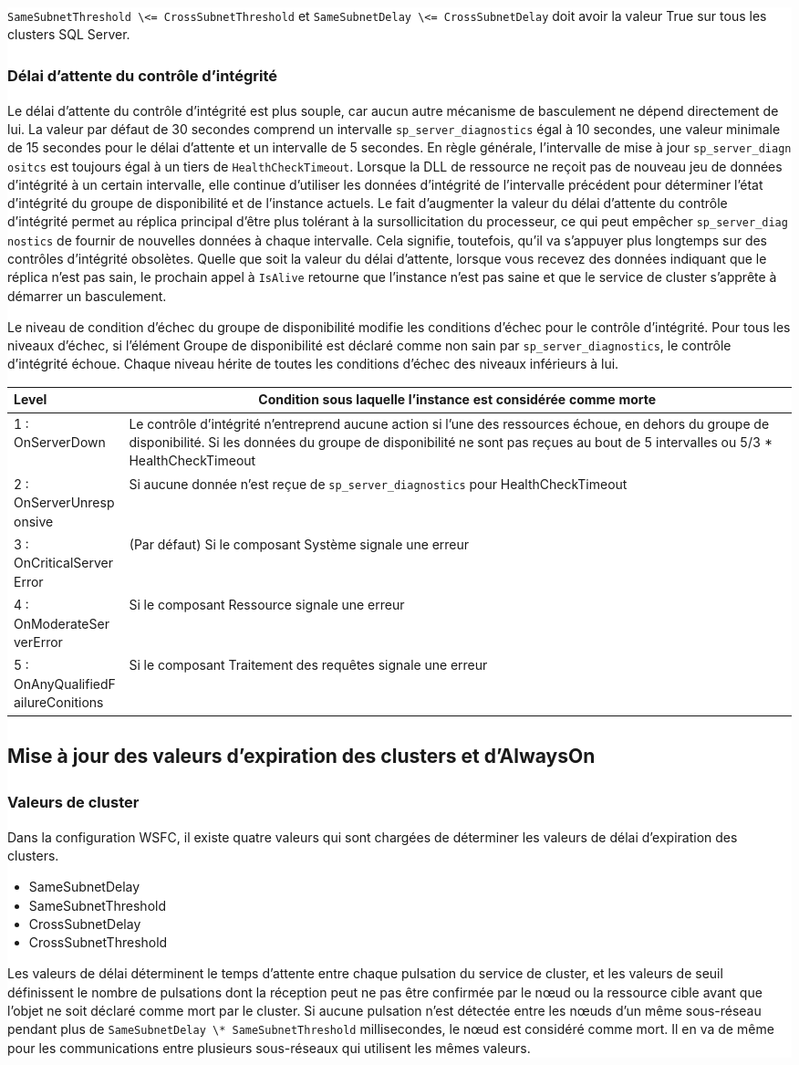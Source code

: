 `SameSubnetThreshold \<= CrossSubnetThreshold` et `SameSubnetDelay \<= CrossSubnetDelay` doit avoir la valeur True sur tous les clusters SQL Server. 

### <a name="health-check-timeout-operation"></a>Délai d’attente du contrôle d’intégrité 

Le délai d’attente du contrôle d’intégrité est plus souple, car aucun autre mécanisme de basculement ne dépend directement de lui. La valeur par défaut de 30 secondes comprend un intervalle `sp_server_diagnostics` égal à 10 secondes, une valeur minimale de 15 secondes pour le délai d’attente et un intervalle de 5 secondes. En règle générale, l’intervalle de mise à jour `sp_server_diagnositcs` est toujours égal à un tiers de `HealthCheckTimeout`. Lorsque la DLL de ressource ne reçoit pas de nouveau jeu de données d’intégrité à un certain intervalle, elle continue d’utiliser les données d’intégrité de l’intervalle précédent pour déterminer l’état d’intégrité du groupe de disponibilité et de l’instance actuels. Le fait d’augmenter la valeur du délai d’attente du contrôle d’intégrité permet au réplica principal d’être plus tolérant à la sursollicitation du processeur, ce qui peut empêcher `sp_server_diagnostics` de fournir de nouvelles données à chaque intervalle. Cela signifie, toutefois, qu’il va s’appuyer plus longtemps sur des contrôles d’intégrité obsolètes. Quelle que soit la valeur du délai d’attente, lorsque vous recevez des données indiquant que le réplica n’est pas sain, le prochain appel à `IsAlive` retourne que l’instance n’est pas saine et que le service de cluster s’apprête à démarrer un basculement. 

Le niveau de condition d’échec du groupe de disponibilité modifie les conditions d’échec pour le contrôle d’intégrité. Pour tous les niveaux d’échec, si l’élément Groupe de disponibilité est déclaré comme non sain par `sp_server_diagnostics`, le contrôle d’intégrité échoue. Chaque niveau hérite de toutes les conditions d’échec des niveaux inférieurs à lui. 


| Level | Condition sous laquelle l’instance est considérée comme morte
|:---|---
| 1 : OnServerDown | Le contrôle d’intégrité n’entreprend aucune action si l’une des ressources échoue, en dehors du groupe de disponibilité. Si les données du groupe de disponibilité ne sont pas reçues au bout de 5 intervalles ou 5/3 \* HealthCheckTimeout
| 2 : OnServerUnresponsive | Si aucune donnée n’est reçue de `sp_server_diagnostics` pour HealthCheckTimeout
| 3 : OnCriticalServerError | (Par défaut) Si le composant Système signale une erreur
| 4 : OnModerateServerError | Si le composant Ressource signale une erreur 
| 5 :  OnAnyQualifiedFailureConitions |  Si le composant Traitement des requêtes signale une erreur

## <a name="updating-cluster-and-always-on-timeout-values"></a>Mise à jour des valeurs d’expiration des clusters et d’AlwaysOn 

### <a name="cluster-values"></a>Valeurs de cluster 

Dans la configuration WSFC, il existe quatre valeurs qui sont chargées de déterminer les valeurs de délai d’expiration des clusters. 

  - SameSubnetDelay 
  - SameSubnetThreshold 
  - CrossSubnetDelay 
  - CrossSubnetThreshold 

Les valeurs de délai déterminent le temps d’attente entre chaque pulsation du service de cluster, et les valeurs de seuil définissent le nombre de pulsations dont la réception peut ne pas être confirmée par le nœud ou la ressource cible avant que l’objet ne soit déclaré comme mort par le cluster. Si aucune pulsation n’est détectée entre les nœuds d’un même sous-réseau pendant plus de `SameSubnetDelay \* SameSubnetThreshold` millisecondes, le nœud est considéré comme mort. Il en va de même pour les communications entre plusieurs sous-réseaux qui utilisent les mêmes valeurs. 
